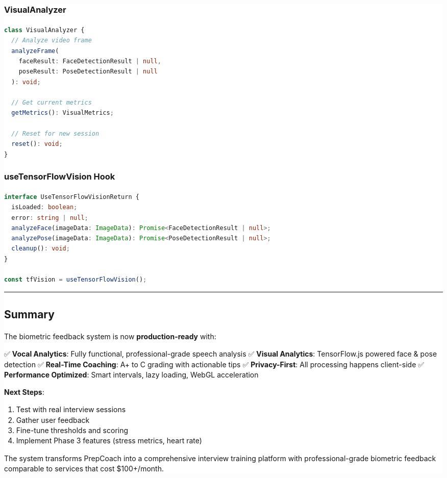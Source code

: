 ### VisualAnalyzer

```typescript
class VisualAnalyzer {
  // Analyze video frame
  analyzeFrame(
    faceResult: FaceDetectionResult | null,
    poseResult: PoseDetectionResult | null
  ): void;

  // Get current metrics
  getMetrics(): VisualMetrics;

  // Reset for new session
  reset(): void;
}
```

### useTensorFlowVision Hook

```typescript
interface UseTensorFlowVisionReturn {
  isLoaded: boolean;
  error: string | null;
  analyzeFace(imageData: ImageData): Promise<FaceDetectionResult | null>;
  analyzePose(imageData: ImageData): Promise<PoseDetectionResult | null>;
  cleanup(): void;
}

const tfVision = useTensorFlowVision();
```

---

## Summary

The biometric feedback system is now **production-ready** with:

✅ **Vocal Analytics**: Fully functional, professional-grade speech analysis
✅ **Visual Analytics**: TensorFlow.js powered face & pose detection
✅ **Real-Time Coaching**: A+ to C grading with actionable tips
✅ **Privacy-First**: All processing happens client-side
✅ **Performance Optimized**: Smart intervals, lazy loading, WebGL acceleration

**Next Steps**:
1. Test with real interview sessions
2. Gather user feedback
3. Fine-tune thresholds and scoring
4. Implement Phase 3 features (stress metrics, heart rate)

The system transforms PrepCoach into a comprehensive interview training platform with professional-grade biometric feedback comparable to services that cost $100+/month.
